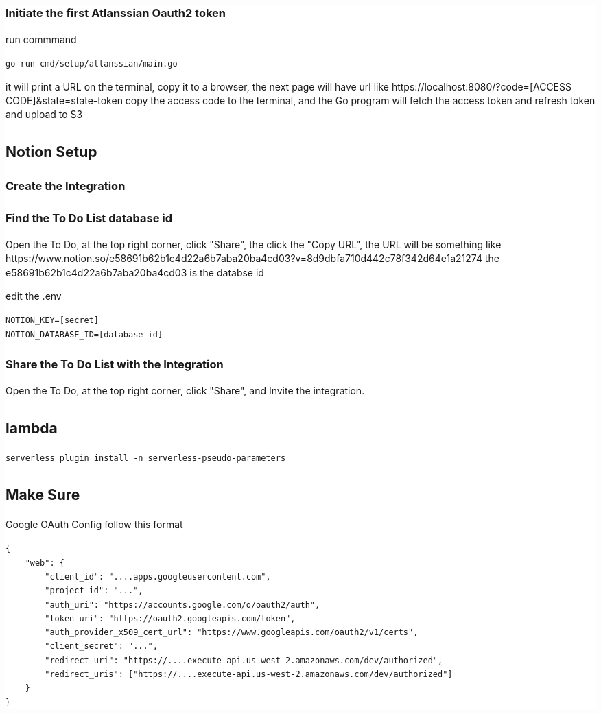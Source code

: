 ### Initiate the first Atlanssian Oauth2 token

run commmand
````
go run cmd/setup/atlanssian/main.go
````
it will print a URL on the terminal, copy it to a browser, the next page will have url like https://localhost:8080/?code=[ACCESS CODE]&state=state-token
copy the access code to the terminal, and the Go program will fetch the access token and refresh token and upload to S3

## Notion Setup

### Create the Integration

### Find the To Do List database id
Open the To Do, at the top right corner, click "Share", the click the "Copy URL", the URL will be something like
https://www.notion.so/e58691b62b1c4d22a6b7aba20ba4cd03?v=8d9dbfa710d442c78f342d64e1a21274
the e58691b62b1c4d22a6b7aba20ba4cd03 is the databse id

edit the .env

````
NOTION_KEY=[secret]
NOTION_DATABASE_ID=[database id]
````
### Share the To Do List with the Integration
Open the To Do, at the top right corner, click "Share", and Invite the integration.


## lambda

````
serverless plugin install -n serverless-pseudo-parameters
````

## Make Sure

Google OAuth Config follow this format
````
{
	"web": {
		"client_id": "....apps.googleusercontent.com",
		"project_id": "...",
		"auth_uri": "https://accounts.google.com/o/oauth2/auth",
		"token_uri": "https://oauth2.googleapis.com/token",
		"auth_provider_x509_cert_url": "https://www.googleapis.com/oauth2/v1/certs",
		"client_secret": "...",
		"redirect_uri": "https://....execute-api.us-west-2.amazonaws.com/dev/authorized",
		"redirect_uris": ["https://....execute-api.us-west-2.amazonaws.com/dev/authorized"]
	}
}
````
